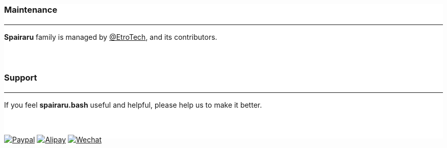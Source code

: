 ### Maintenance 
---
**Spairaru** family is managed by [@EtroTech](https://github.com/etrotech), and its contributors. 

<tab>
<br>

### Support
---

If you feel **spairaru.bash** useful and helpful, please help us to make it better.

<br>

<p style="float: left;">
	<a href="https://paypal.me/micaht0912" target="_blank"><img src="https://raw.githubusercontent.com/micah0912/M/master/__readme__/ast/m-paypal.jpg" alt="Paypal" style="width: 24%; "></a>
	<a href="" target="_blank"><img src="https://raw.githubusercontent.com/micah0912/M/master/__readme__/ast/m-alipay.jpg" alt="Alipay" style=" width: 24%;"></a>
	<a href="" target="_blank"><img src="https://raw.githubusercontent.com/micah0912/M/master/__readme__/ast/m-wechat.jpg" alt="Wechat" style="width: 24%;"></a>
</p>

<br>

